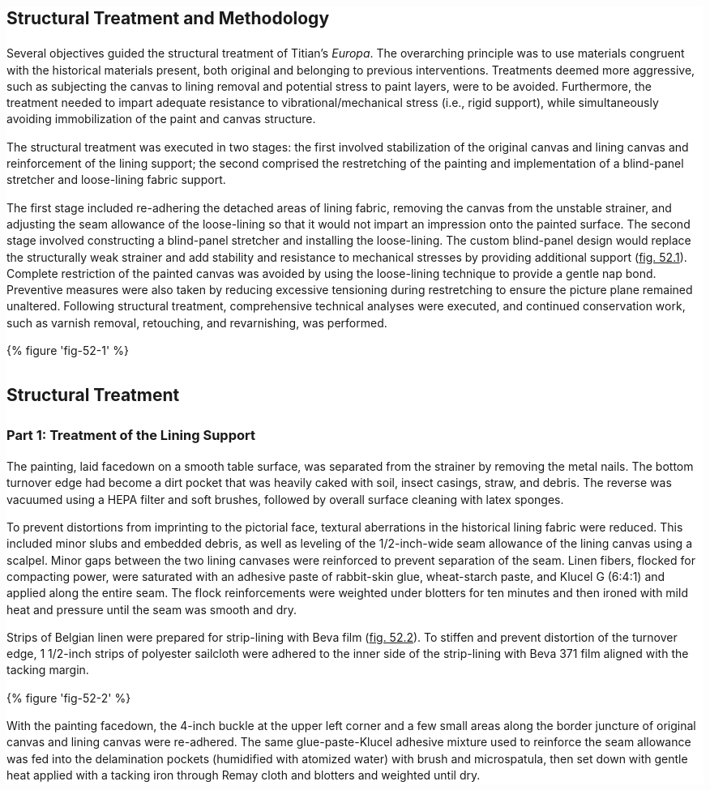 ## Structural Treatment and Methodology

Several objectives guided the structural treatment of Titian’s *Europa*. The overarching principle was to use materials congruent with the historical materials present, both original and belonging to previous interventions. Treatments deemed more aggressive, such as subjecting the canvas to lining removal and potential stress to paint layers, were to be avoided. Furthermore, the treatment needed to impart adequate resistance to vibrational/mechanical stress (i.e., rigid support), while simultaneously avoiding immobilization of the paint and canvas structure.

The structural treatment was executed in two stages: the first involved stabilization of the original canvas and lining canvas and reinforcement of the lining support; the second comprised the restretching of the painting and implementation of a blind-panel stretcher and loose-lining fabric support.

The first stage included re-adhering the detached areas of lining fabric, removing the canvas from the unstable strainer, and adjusting the seam allowance of the loose-lining so that it would not impart an impression onto the painted surface. The second stage involved constructing a blind-panel stretcher and installing the loose-lining. The custom blind-panel design would replace the structurally weak strainer and add stability and resistance to mechanical stresses by providing additional support ([fig. 52.1](#fig-52-1)). Complete restriction of the painted canvas was avoided by using the loose-lining technique to provide a gentle nap bond. Preventive measures were also taken by reducing excessive tensioning during restretching to ensure the picture plane remained unaltered. Following structural treatment, comprehensive technical analyses were executed, and continued conservation work, such as varnish removal, retouching, and revarnishing, was performed.

{% figure 'fig-52-1' %}

## Structural Treatment

### Part 1: Treatment of the Lining Support

The painting, laid facedown on a smooth table surface, was separated from the strainer by removing the metal nails. The bottom turnover edge had become a dirt pocket that was heavily caked with soil, insect casings, straw, and debris. The reverse was vacuumed using a HEPA filter and soft brushes, followed by overall surface cleaning with latex sponges.

To prevent distortions from imprinting to the pictorial face, textural aberrations in the historical lining fabric were reduced. This included minor slubs and embedded debris, as well as leveling of the 1/2-inch-wide seam allowance of the lining canvas using a scalpel. Minor gaps between the two lining canvases were reinforced to prevent separation of the seam. Linen fibers, flocked for compacting power, were saturated with an adhesive paste of rabbit-skin glue, wheat-starch paste, and Klucel G (6:4:1) and applied along the entire seam. The flock reinforcements were weighted under blotters for ten minutes and then ironed with mild heat and pressure until the seam was smooth and dry. 

Strips of Belgian linen were prepared for strip-lining with Beva film ([fig. 52.2](#fig-52-2)). To stiffen and prevent distortion of the turnover edge, 1 1/2-inch strips of polyester sailcloth were adhered to the inner side of the strip-lining with Beva 371 film aligned with the tacking margin.

{% figure 'fig-52-2' %}

With the painting facedown, the 4-inch buckle at the upper left corner and a few small areas along the border juncture of original canvas and lining canvas were re-adhered. The same glue-paste-Klucel adhesive mixture used to reinforce the seam allowance was fed into the delamination pockets (humidified with atomized water) with brush and microspatula, then set down with gentle heat applied with a tacking iron through Remay cloth and blotters and weighted until dry.

